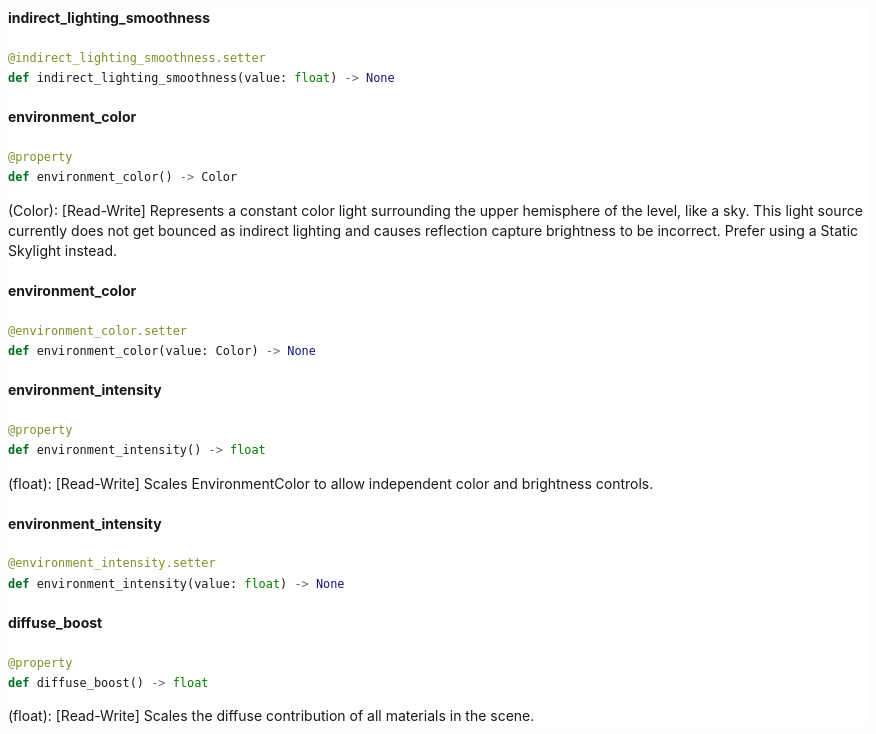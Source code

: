 #### indirect_lighting_smoothness

```python
@indirect_lighting_smoothness.setter
def indirect_lighting_smoothness(value: float) -> None
```

<a id="unreal.LightmassWorldInfoSettings.environment_color"></a>

#### environment_color

```python
@property
def environment_color() -> Color
```

(Color):  [Read-Write] Represents a constant color light surrounding the upper hemisphere of the level, like a sky.
This light source currently does not get bounced as indirect lighting and causes reflection capture brightness to be incorrect.  Prefer using a Static Skylight instead.

<a id="unreal.LightmassWorldInfoSettings.environment_color"></a>

#### environment_color

```python
@environment_color.setter
def environment_color(value: Color) -> None
```

<a id="unreal.LightmassWorldInfoSettings.environment_intensity"></a>

#### environment_intensity

```python
@property
def environment_intensity() -> float
```

(float):  [Read-Write] Scales EnvironmentColor to allow independent color and brightness controls.

<a id="unreal.LightmassWorldInfoSettings.environment_intensity"></a>

#### environment_intensity

```python
@environment_intensity.setter
def environment_intensity(value: float) -> None
```

<a id="unreal.LightmassWorldInfoSettings.diffuse_boost"></a>

#### diffuse_boost

```python
@property
def diffuse_boost() -> float
```

(float):  [Read-Write] Scales the diffuse contribution of all materials in the scene.

